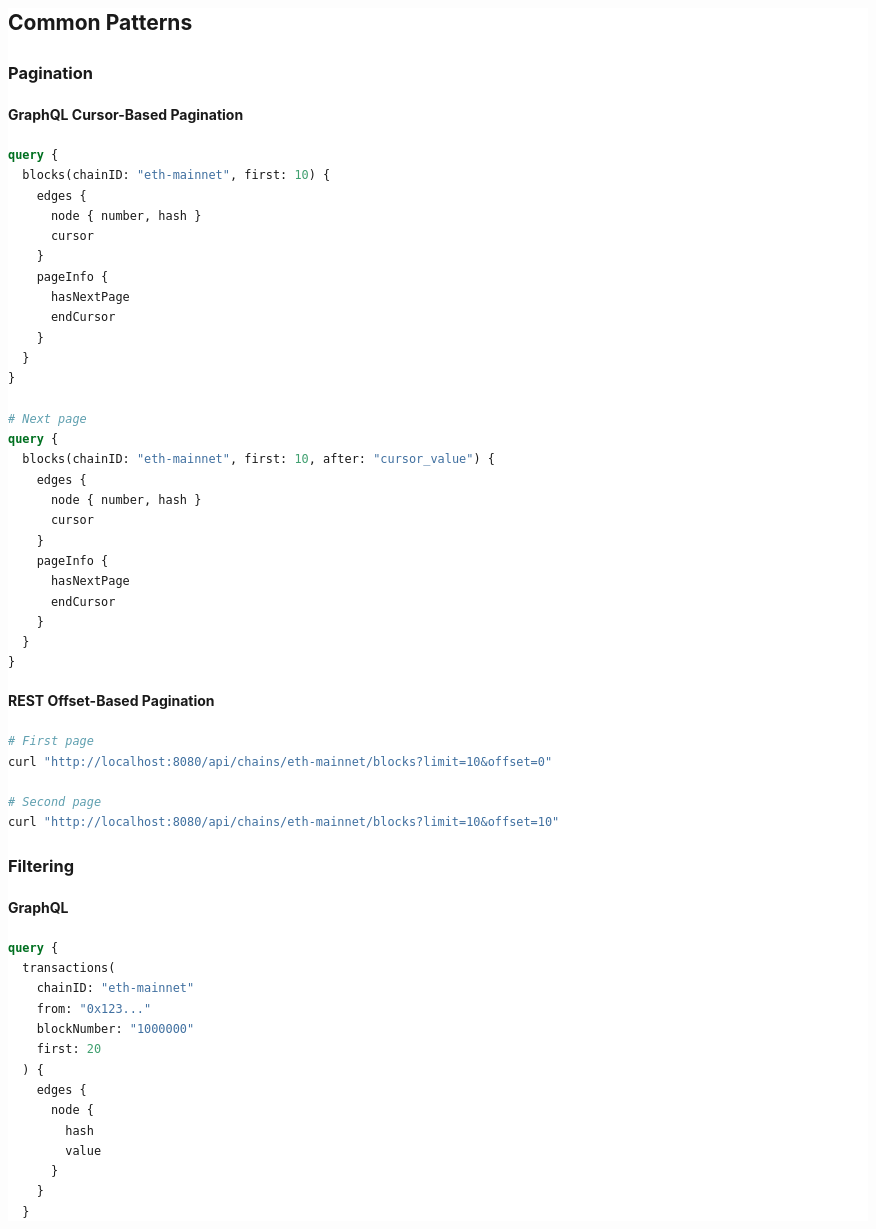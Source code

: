 
## Common Patterns

### Pagination

#### GraphQL Cursor-Based Pagination

```graphql
query {
  blocks(chainID: "eth-mainnet", first: 10) {
    edges {
      node { number, hash }
      cursor
    }
    pageInfo {
      hasNextPage
      endCursor
    }
  }
}

# Next page
query {
  blocks(chainID: "eth-mainnet", first: 10, after: "cursor_value") {
    edges {
      node { number, hash }
      cursor
    }
    pageInfo {
      hasNextPage
      endCursor
    }
  }
}
```

#### REST Offset-Based Pagination

```bash
# First page
curl "http://localhost:8080/api/chains/eth-mainnet/blocks?limit=10&offset=0"

# Second page
curl "http://localhost:8080/api/chains/eth-mainnet/blocks?limit=10&offset=10"
```

### Filtering

#### GraphQL

```graphql
query {
  transactions(
    chainID: "eth-mainnet"
    from: "0x123..."
    blockNumber: "1000000"
    first: 20
  ) {
    edges {
      node {
        hash
        value
      }
    }
  }
```